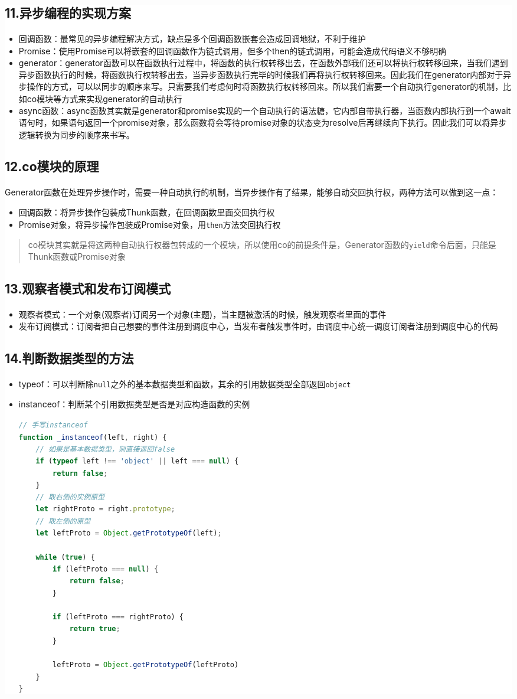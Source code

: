 ## 11.异步编程的实现方案

- 回调函数：最常见的异步编程解决方式，缺点是多个回调函数嵌套会造成回调地狱，不利于维护
- Promise：使用Promise可以将嵌套的回调函数作为链式调用，但多个then的链式调用，可能会造成代码语义不够明确
- generator：generator函数可以在函数执行过程中，将函数的执行权转移出去，在函数外部我们还可以将执行权转移回来，当我们遇到异步函数执行的时候，将函数执行权转移出去，当异步函数执行完毕的时候我们再将执行权转移回来。因此我们在generator内部对于异步操作的方式，可以以同步的顺序来写。只需要我们考虑何时将函数执行权转移回来。所以我们需要一个自动执行generator的机制，比如co模块等方式来实现generator的自动执行
- async函数：async函数其实就是generator和promise实现的一个自动执行的语法糖，它内部自带执行器，当函数内部执行到一个await语句时，如果语句返回一个promise对象，那么函数将会等待promise对象的状态变为resolve后再继续向下执行。因此我们可以将异步逻辑转换为同步的顺序来书写。

## 12.co模块的原理

Generator函数在处理异步操作时，需要一种自动执行的机制，当异步操作有了结果，能够自动交回执行权，两种方法可以做到这一点：

- 回调函数：将异步操作包装成Thunk函数，在回调函数里面交回执行权
- Promise对象，将异步操作包装成Promise对象，用`then`方法交回执行权

> co模块其实就是将这两种自动执行权器包转成的一个模块，所以使用co的前提条件是，Generator函数的`yield`命令后面，只能是Thunk函数或Promise对象

## 13.观察者模式和发布订阅模式

- 观察者模式：一个对象(观察者)订阅另一个对象(主题)，当主题被激活的时候，触发观察者里面的事件
- 发布订阅模式：订阅者把自己想要的事件注册到调度中心，当发布者触发事件时，由调度中心统一调度订阅者注册到调度中心的代码

## 14.判断数据类型的方法

- typeof：可以判断除`null`之外的基本数据类型和函数，其余的引用数据类型全部返回`object`

- instanceof：判断某个引用数据类型是否是对应构造函数的实例

  ```js
  // 手写instanceof
  function _instanceof(left, right) {
      // 如果是基本数据类型，则直接返回false
      if (typeof left !== 'object' || left === null) {
          return false;
      }
      // 取右侧的实例原型
      let rightProto = right.prototype;
      // 取左侧的原型
      let leftProto = Object.getPrototypeOf(left);

      while (true) {
          if (leftProto === null) {
              return false;
          }

          if (leftProto === rightProto) {
              return true;
          }

          leftProto = Object.getPrototypeOf(leftProto)
      }
  }
  ```

